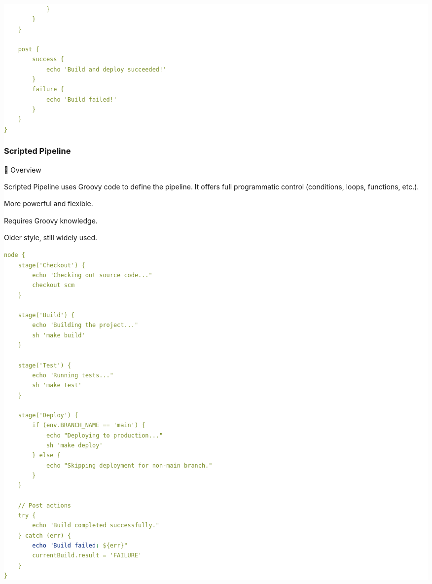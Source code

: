 ```yaml
            }
        }
    }

    post {
        success {
            echo 'Build and deploy succeeded!'
        }
        failure {
            echo 'Build failed!'
        }
    }
}

```

### Scripted Pipeline
📘 Overview

Scripted Pipeline uses Groovy code to define the pipeline.
It offers full programmatic control (conditions, loops, functions, etc.).

More powerful and flexible.

Requires Groovy knowledge.

Older style, still widely used.

```yaml
node {
    stage('Checkout') {
        echo "Checking out source code..."
        checkout scm
    }

    stage('Build') {
        echo "Building the project..."
        sh 'make build'
    }

    stage('Test') {
        echo "Running tests..."
        sh 'make test'
    }

    stage('Deploy') {
        if (env.BRANCH_NAME == 'main') {
            echo "Deploying to production..."
            sh 'make deploy'
        } else {
            echo "Skipping deployment for non-main branch."
        }
    }

    // Post actions
    try {
        echo "Build completed successfully."
    } catch (err) {
        echo "Build failed: ${err}"
        currentBuild.result = 'FAILURE'
    }
}

```

